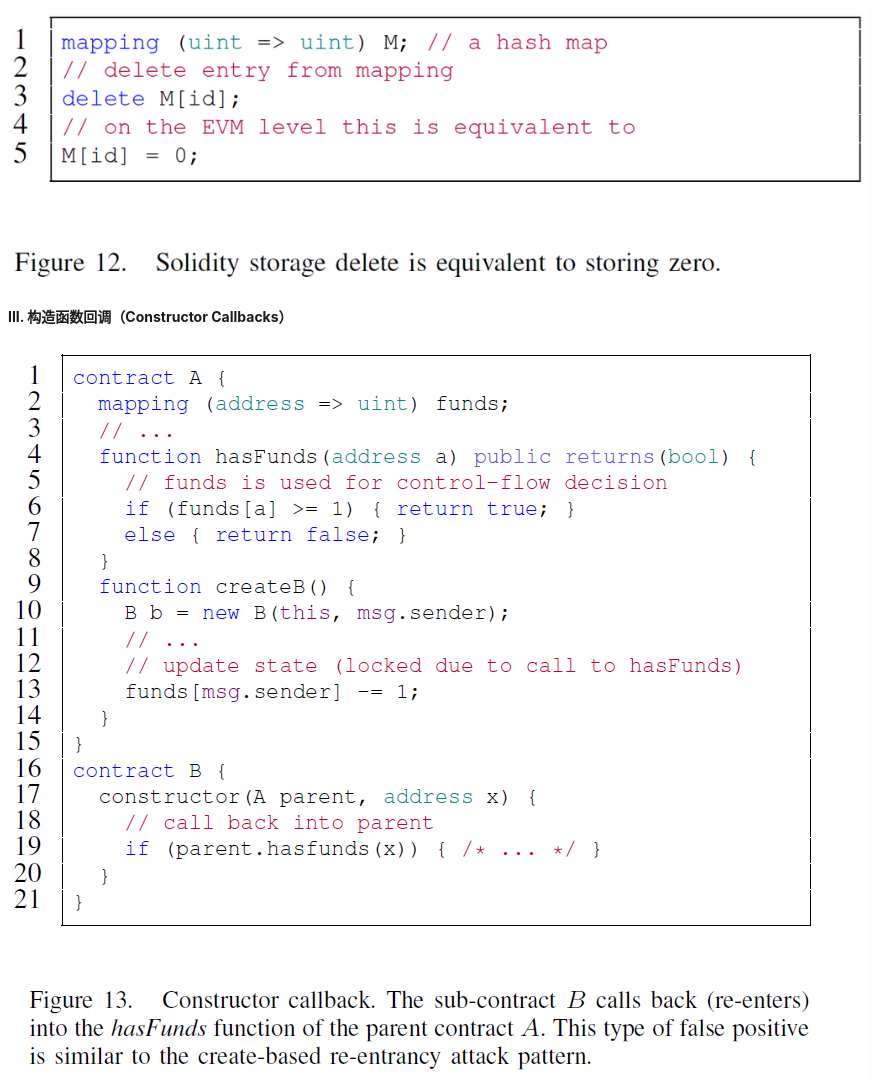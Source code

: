 ![20190219002148](/images/2019-02-20/20190219002148.png)

#### III. 构造函数回调（Constructor Callbacks）

![20190219002413](/images/2019-02-20/20190219002413.png)
